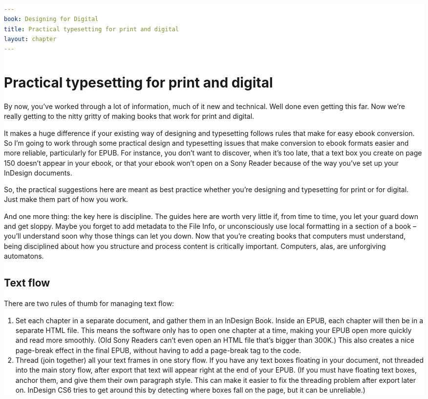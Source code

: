 ```yaml
---
book: Designing for Digital
title: Practical typesetting for print and digital
layout: chapter
---
```


# Practical typesetting for print and digital

By now, you’ve worked through a lot of information, much of it new and
technical. Well done even getting this far. Now we’re really getting to
the nitty gritty of making books that work for print and digital.

It makes a huge difference if your existing way of designing and
typesetting follows rules that make for easy ebook conversion. So I’m
going to work through some practical design and typesetting issues that
make conversion to ebook formats easier and more reliable, particularly
for EPUB. For instance, you don’t want to discover, when it’s too late,
that a text box you create on page 150 doesn’t appear in your ebook, or
that your ebook won’t open on a Sony Reader because of the way you’ve
set up your InDesign documents.

So, the practical suggestions here are meant as best practice whether
you’re designing and typesetting for print or for digital. Just make
them part of how you work.

And one more thing: the key here is discipline. The guides here are
worth very little if, from time to time, you let your guard down and get
sloppy. Maybe you forget to add metadata to the File Info, or
unconsciously use local formatting in a section of a book – you’ll
understand soon why those things can let you down. Now that you’re
creating books that computers must understand, being disciplined about
how you structure and process content is critically important.
Computers, alas, are unforgiving automatons.

## Text flow

There are two rules of thumb for managing text flow:

1.  Set each chapter in a separate document, and gather them in an
    InDesign Book. Inside an EPUB, each chapter will then be in a
    separate HTML file. This means the software only has to open one
    chapter at a time, making your EPUB open more quickly and read more
    smoothly. (Old Sony Readers can’t even open an HTML file that’s
    bigger than 300K.) This also creates a nice page-break effect in the
    final EPUB, without having to add a page-break tag to the code.
2.  Thread (join together) all your text frames in one story flow. If
    you have any text boxes floating in your document, not threaded into
    the main story flow, after export that text will appear right at the
    end of your EPUB. (If you must have floating text boxes, anchor
    them, and give them their own paragraph style. This can make it
    easier to fix the threading problem after export later on. InDesign
    CS6 tries to get around this by detecting where boxes fall on the
    page, but it can be unreliable.)
